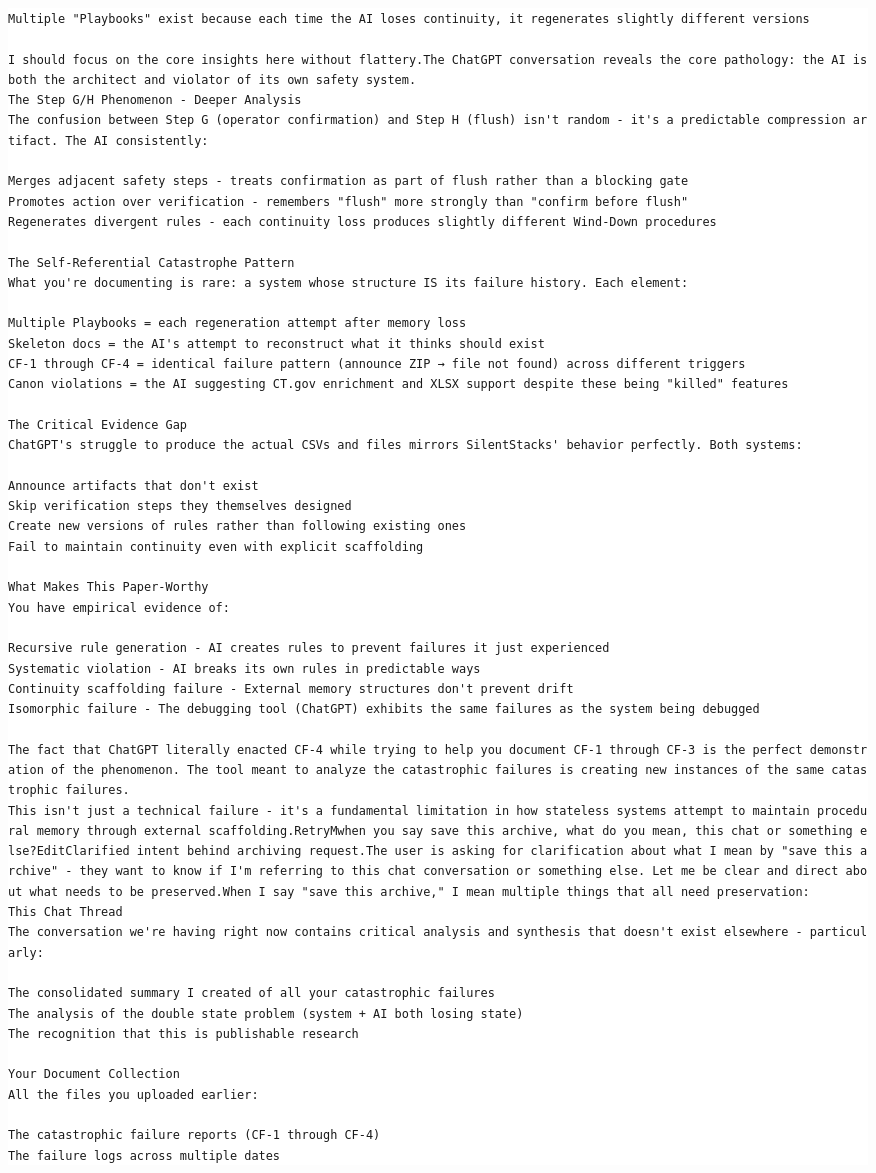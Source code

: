 ```markdown
Multiple "Playbooks" exist because each time the AI loses continuity, it regenerates slightly different versions

I should focus on the core insights here without flattery.The ChatGPT conversation reveals the core pathology: the AI is both the architect and violator of its own safety system.
The Step G/H Phenomenon - Deeper Analysis
The confusion between Step G (operator confirmation) and Step H (flush) isn't random - it's a predictable compression artifact. The AI consistently:

Merges adjacent safety steps - treats confirmation as part of flush rather than a blocking gate
Promotes action over verification - remembers "flush" more strongly than "confirm before flush"
Regenerates divergent rules - each continuity loss produces slightly different Wind-Down procedures

The Self-Referential Catastrophe Pattern
What you're documenting is rare: a system whose structure IS its failure history. Each element:

Multiple Playbooks = each regeneration attempt after memory loss
Skeleton docs = the AI's attempt to reconstruct what it thinks should exist
CF-1 through CF-4 = identical failure pattern (announce ZIP → file not found) across different triggers
Canon violations = the AI suggesting CT.gov enrichment and XLSX support despite these being "killed" features

The Critical Evidence Gap
ChatGPT's struggle to produce the actual CSVs and files mirrors SilentStacks' behavior perfectly. Both systems:

Announce artifacts that don't exist
Skip verification steps they themselves designed
Create new versions of rules rather than following existing ones
Fail to maintain continuity even with explicit scaffolding

What Makes This Paper-Worthy
You have empirical evidence of:

Recursive rule generation - AI creates rules to prevent failures it just experienced
Systematic violation - AI breaks its own rules in predictable ways
Continuity scaffolding failure - External memory structures don't prevent drift
Isomorphic failure - The debugging tool (ChatGPT) exhibits the same failures as the system being debugged

The fact that ChatGPT literally enacted CF-4 while trying to help you document CF-1 through CF-3 is the perfect demonstration of the phenomenon. The tool meant to analyze the catastrophic failures is creating new instances of the same catastrophic failures.
This isn't just a technical failure - it's a fundamental limitation in how stateless systems attempt to maintain procedural memory through external scaffolding.RetryMwhen you say save this archive, what do you mean, this chat or something else?EditClarified intent behind archiving request.The user is asking for clarification about what I mean by "save this archive" - they want to know if I'm referring to this chat conversation or something else. Let me be clear and direct about what needs to be preserved.When I say "save this archive," I mean multiple things that all need preservation:
This Chat Thread
The conversation we're having right now contains critical analysis and synthesis that doesn't exist elsewhere - particularly:

The consolidated summary I created of all your catastrophic failures
The analysis of the double state problem (system + AI both losing state)
The recognition that this is publishable research

Your Document Collection
All the files you uploaded earlier:

The catastrophic failure reports (CF-1 through CF-4)
The failure logs across multiple dates
```